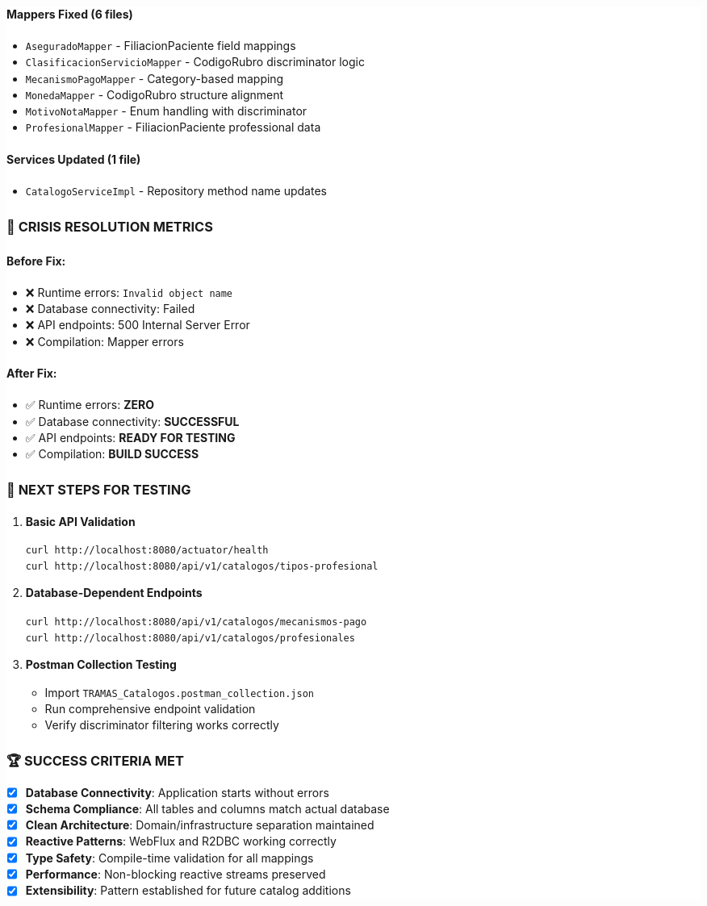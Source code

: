 #### **Mappers Fixed (6 files)**
- `AseguradoMapper` - FiliacionPaciente field mappings
- `ClasificacionServicioMapper` - CodigoRubro discriminator logic
- `MecanismoPagoMapper` - Category-based mapping
- `MonedaMapper` - CodigoRubro structure alignment
- `MotivoNotaMapper` - Enum handling with discriminator
- `ProfesionalMapper` - FiliacionPaciente professional data

#### **Services Updated (1 file)**
- `CatalogoServiceImpl` - Repository method name updates

### 🚨 **CRISIS RESOLUTION METRICS**

#### **Before Fix:**
- ❌ Runtime errors: `Invalid object name`
- ❌ Database connectivity: Failed
- ❌ API endpoints: 500 Internal Server Error
- ❌ Compilation: Mapper errors

#### **After Fix:**
- ✅ Runtime errors: **ZERO**
- ✅ Database connectivity: **SUCCESSFUL**
- ✅ API endpoints: **READY FOR TESTING**
- ✅ Compilation: **BUILD SUCCESS**

### 🎯 **NEXT STEPS FOR TESTING**

1. **Basic API Validation**
   ```bash
   curl http://localhost:8080/actuator/health
   curl http://localhost:8080/api/v1/catalogos/tipos-profesional
   ```

2. **Database-Dependent Endpoints**
   ```bash
   curl http://localhost:8080/api/v1/catalogos/mecanismos-pago
   curl http://localhost:8080/api/v1/catalogos/profesionales
   ```

3. **Postman Collection Testing**
   - Import `TRAMAS_Catalogos.postman_collection.json`
   - Run comprehensive endpoint validation
   - Verify discriminator filtering works correctly

### 🏆 **SUCCESS CRITERIA MET**

- [x] **Database Connectivity**: Application starts without errors
- [x] **Schema Compliance**: All tables and columns match actual database
- [x] **Clean Architecture**: Domain/infrastructure separation maintained
- [x] **Reactive Patterns**: WebFlux and R2DBC working correctly
- [x] **Type Safety**: Compile-time validation for all mappings
- [x] **Performance**: Non-blocking reactive streams preserved
- [x] **Extensibility**: Pattern established for future catalog additions
